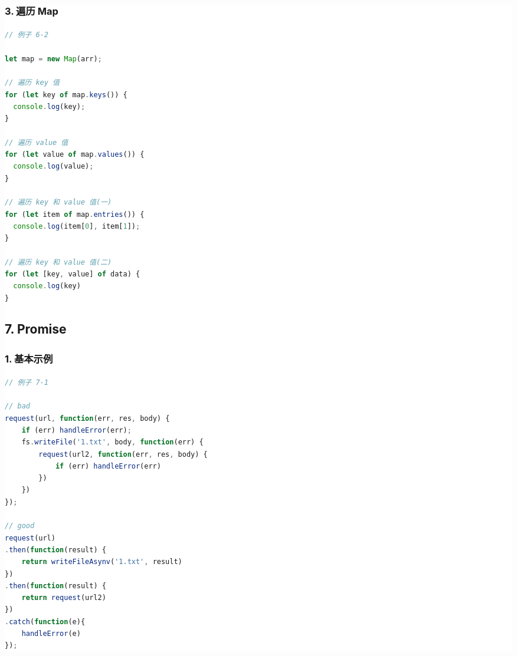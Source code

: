 ### 3. 遍历 Map

```js
// 例子 6-2

let map = new Map(arr);

// 遍历 key 值
for (let key of map.keys()) {
  console.log(key);
}

// 遍历 value 值
for (let value of map.values()) {
  console.log(value);
}

// 遍历 key 和 value 值(一)
for (let item of map.entries()) {
  console.log(item[0], item[1]);
}

// 遍历 key 和 value 值(二)
for (let [key, value] of data) {
  console.log(key)
}
```

## 7. Promise

### 1. 基本示例

```js
// 例子 7-1

// bad
request(url, function(err, res, body) {
    if (err) handleError(err);
    fs.writeFile('1.txt', body, function(err) {
        request(url2, function(err, res, body) {
            if (err) handleError(err)
        })
    })
});

// good
request(url)
.then(function(result) {
    return writeFileAsynv('1.txt', result)
})
.then(function(result) {
    return request(url2)
})
.catch(function(e){
    handleError(e)
});
```


  ['a' + '_' + 'b']: 'z'